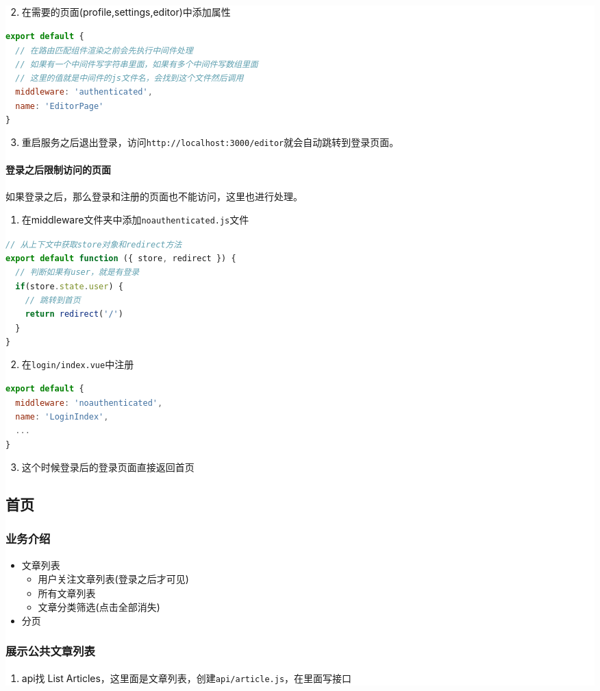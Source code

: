 2. 在需要的页面(profile,settings,editor)中添加属性

```js
export default { 
  // 在路由匹配组件渲染之前会先执行中间件处理
  // 如果有一个中间件写字符串里面，如果有多个中间件写数组里面
  // 这里的值就是中间件的js文件名，会找到这个文件然后调用
  middleware: 'authenticated',
  name: 'EditorPage'
}
```

3. 重启服务之后退出登录，访问`http://localhost:3000/editor`就会自动跳转到登录页面。

#### 登录之后限制访问的页面

如果登录之后，那么登录和注册的页面也不能访问，这里也进行处理。

1. 在middleware文件夹中添加`noauthenticated.js`文件

```js
// 从上下文中获取store对象和redirect方法
export default function ({ store, redirect }) {
  // 判断如果有user，就是有登录
  if(store.state.user) {
    // 跳转到首页
    return redirect('/')
  }
}
```

2. 在`login/index.vue`中注册

```js
export default { 
  middleware: 'noauthenticated',
  name: 'LoginIndex',
  ...
}
```

3. 这个时候登录后的登录页面直接返回首页

## 首页
### 业务介绍

- 文章列表
    + 用户关注文章列表(登录之后才可见)
    + 所有文章列表
    + 文章分类筛选(点击全部消失)
- 分页

### 展示公共文章列表
1. api找 List Articles，这里面是文章列表，创建`api/article.js`，在里面写接口
